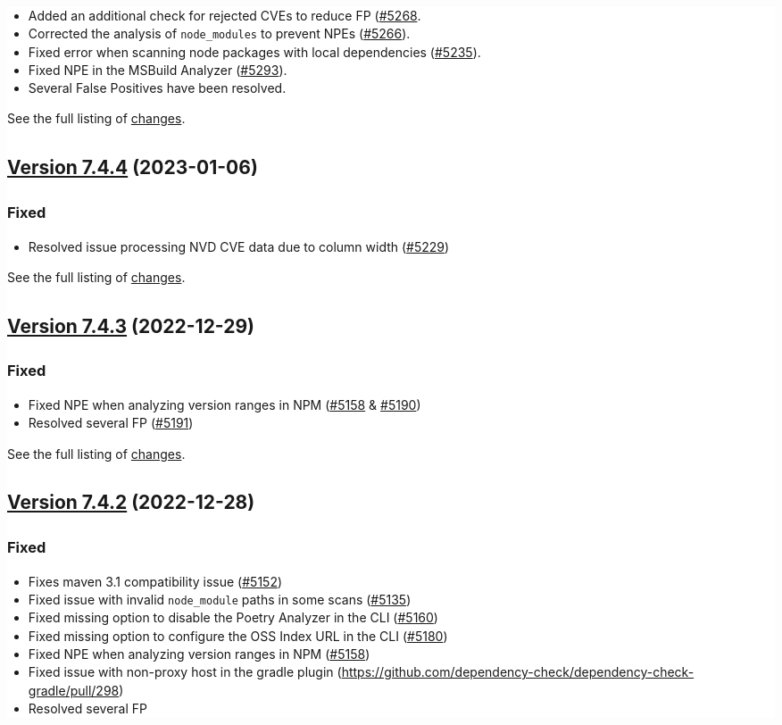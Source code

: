 - Added an additional check for rejected CVEs to reduce FP ([#5268](https://github.com/dependency-check/DependencyCheck/pull/5268).
- Corrected the analysis of `node_modules` to prevent NPEs ([#5266](https://github.com/dependency-check/DependencyCheck/pull/5266)).
- Fixed error when scanning node packages with local dependencies ([#5235](https://github.com/dependency-check/DependencyCheck/pull/5235)).
- Fixed NPE in the MSBuild Analyzer ([#5293](https://github.com/dependency-check/DependencyCheck/pull/5293)).
- Several False Positives have been resolved.

See the full listing of [changes](https://github.com/dependency-check/DependencyCheck/milestone/46?closed=1).

## [Version 7.4.4](https://github.com/dependency-check/DependencyCheck/releases/tag/v7.4.4) (2023-01-06)

### Fixed

- Resolved issue processing NVD CVE data due to column width ([#5229](https://github.com/dependency-check/DependencyCheck/pull/5229))

See the full listing of [changes](https://github.com/dependency-check/DependencyCheck/milestone/56?closed=1).

## [Version 7.4.3](https://github.com/dependency-check/DependencyCheck/releases/tag/v7.4.3) (2022-12-29)

### Fixed

- Fixed NPE when analyzing version ranges in NPM ([#5158](https://github.com/dependency-check/DependencyCheck/pull/5158) & [#5190](https://github.com/dependency-check/DependencyCheck/pull/5190))
- Resolved several FP ([#5191](https://github.com/dependency-check/DependencyCheck/pull/5191))

See the full listing of [changes](https://github.com/dependency-check/DependencyCheck/milestone/55?closed=1).

## [Version 7.4.2](https://github.com/dependency-check/DependencyCheck/releases/tag/v7.4.2) (2022-12-28)

### Fixed

- Fixes maven 3.1 compatibility issue ([#5152](https://github.com/dependency-check/DependencyCheck/pull/5152))
- Fixed issue with invalid `node_module` paths in some scans ([#5135](https://github.com/dependency-check/DependencyCheck/pull/5135))
- Fixed missing option to disable the Poetry Analyzer in the CLI ([#5160](https://github.com/dependency-check/DependencyCheck/pull/5160))
- Fixed missing option to configure the OSS Index URL in the CLI ([#5180](https://github.com/dependency-check/DependencyCheck/pull/5180))
- Fixed NPE when analyzing version ranges in NPM ([#5158](https://github.com/dependency-check/DependencyCheck/pull/5158))
- Fixed issue with non-proxy host in the gradle plugin (https://github.com/dependency-check/dependency-check-gradle/pull/298)
- Resolved several FP
